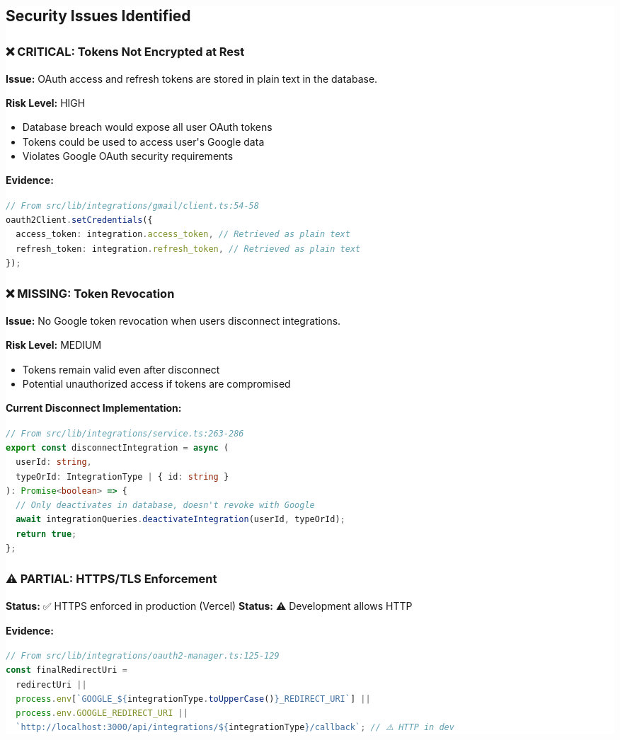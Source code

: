 ## Security Issues Identified

### ❌ CRITICAL: Tokens Not Encrypted at Rest

**Issue:** OAuth access and refresh tokens are stored in plain text in the database.

**Risk Level:** HIGH

- Database breach would expose all user OAuth tokens
- Tokens could be used to access user's Google data
- Violates Google OAuth security requirements

**Evidence:**

```typescript
// From src/lib/integrations/gmail/client.ts:54-58
oauth2Client.setCredentials({
  access_token: integration.access_token, // Retrieved as plain text
  refresh_token: integration.refresh_token, // Retrieved as plain text
});
```

### ❌ MISSING: Token Revocation

**Issue:** No Google token revocation when users disconnect integrations.

**Risk Level:** MEDIUM

- Tokens remain valid even after disconnect
- Potential unauthorized access if tokens are compromised

**Current Disconnect Implementation:**

```typescript
// From src/lib/integrations/service.ts:263-286
export const disconnectIntegration = async (
  userId: string,
  typeOrId: IntegrationType | { id: string }
): Promise<boolean> => {
  // Only deactivates in database, doesn't revoke with Google
  await integrationQueries.deactivateIntegration(userId, typeOrId);
  return true;
};
```

### ⚠️ PARTIAL: HTTPS/TLS Enforcement

**Status:** ✅ HTTPS enforced in production (Vercel)
**Status:** ⚠️ Development allows HTTP

**Evidence:**

```typescript
// From src/lib/integrations/oauth2-manager.ts:125-129
const finalRedirectUri =
  redirectUri ||
  process.env[`GOOGLE_${integrationType.toUpperCase()}_REDIRECT_URI`] ||
  process.env.GOOGLE_REDIRECT_URI ||
  `http://localhost:3000/api/integrations/${integrationType}/callback`; // ⚠️ HTTP in dev
```
